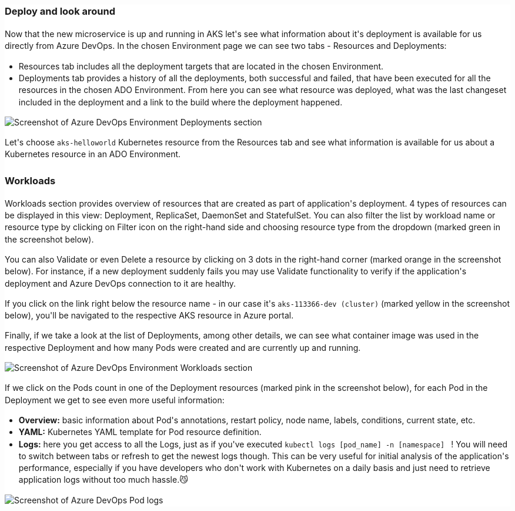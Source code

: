 ### Deploy and look around

Now that the new microservice is up and running in AKS let\'s see what information about it\'s deployment is available for us directly from Azure DevOps. In the chosen Environment page we can see two tabs - Resources and Deployments:

* Resources tab includes all the deployment targets that are located in the chosen Environment.
* Deployments tab provides a history of all the deployments, both successful and failed, that have been executed for all the resources in the chosen ADO Environment. From here you can see what resource was deployed, what was the last changeset included in the deployment and a link to the build where the deployment happened.

![Screenshot of Azure DevOps Environment Deployments section](../../images/k8s_ado_env/ado_aks_deployments_tab.png)

Let\'s choose ```aks-helloworld``` Kubernetes resource from the Resources tab and see what information is available for us about a Kubernetes resource in an ADO Environment.

### Workloads

Workloads section provides overview of resources that are created as part of application\'s deployment. 4 types of resources can be displayed in this view: Deployment, ReplicaSet, DaemonSet and StatefulSet. You can also filter the list by workload name or resource type by clicking on Filter icon on the right-hand side and choosing resource type from the dropdown (marked green in the screenshot below).

You can also Validate or even Delete a resource by clicking on 3 dots in the right-hand corner (marked orange in the screenshot below). For instance, if a new deployment suddenly fails you may use Validate functionality to verify if the application\'s deployment and Azure DevOps connection to it are healthy.

If you click on the link right below the resource name - in our case it\'s ```aks-113366-dev (cluster)``` (marked yellow in the screenshot below), you\'ll be navigated to the respective AKS resource in Azure portal.

Finally, if we take a look at the list of Deployments, among other details, we can see what container image was used in the respective Deployment and how many Pods were created and are currently up and running. 

![Screenshot of Azure DevOps Environment Workloads section](../../images/k8s_ado_env/ado_aks_resource_workloads.png)

If we click on the Pods count in one of the Deployment resources (marked pink in the screenshot below), for each Pod in the Deployment we get to see even more useful information:

* **Overview:** basic information about Pod\'s annotations, restart policy, node name, labels, conditions, current state, etc.
* **YAML:** Kubernetes YAML template for Pod resource definition.
* **Logs:** here you get access to all the Logs, just as if you\'ve executed  ```kubectl logs [pod_name] -n [namespace] ``` ! You will need to switch between tabs or refresh to get the newest logs though. This can be very useful for initial analysis of the application\'s performance, especially if you have developers who don\'t work with Kubernetes on a daily basis and just need to retrieve application logs without too much hassle.😼

![Screenshot of Azure DevOps Pod logs](../../images/k8s_ado_env/ado_aks_pod_logs.png)
